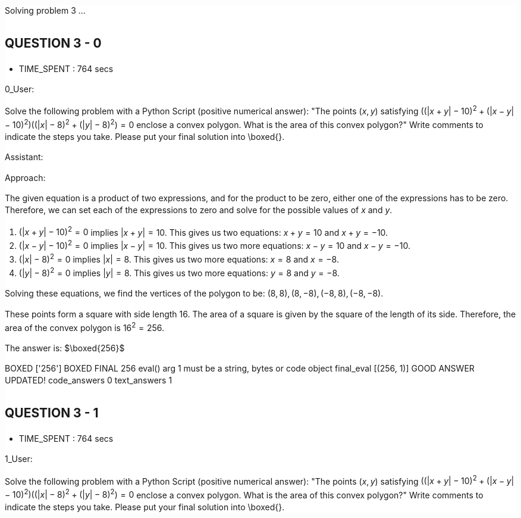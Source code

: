Solving problem 3 ...



## QUESTION 3 - 0 
- TIME_SPENT : 764 secs

0_User:

Solve the following problem with a Python Script (positive numerical answer):
"The points $\left(x, y\right)$ satisfying $((\vert x + y \vert - 10)^2 + ( \vert x - y \vert - 10)^2)((\vert x \vert - 8)^2 + ( \vert y \vert - 8)^2) = 0$ enclose a convex polygon. What is the area of this convex polygon?"
Write comments to indicate the steps you take. Please put your final solution into \boxed{}.

Assistant:

Approach:



The given equation is a product of two expressions, and for the product to be zero, either one of the expressions has to be zero. Therefore, we can set each of the expressions to zero and solve for the possible values of $x$ and $y$.

1. $(\vert x + y \vert - 10)^2 = 0$ implies $\vert x + y \vert = 10$. This gives us two equations: $x + y = 10$ and $x + y = -10$.
2. $(\vert x - y \vert - 10)^2 = 0$ implies $\vert x - y \vert = 10$. This gives us two more equations: $x - y = 10$ and $x - y = -10$.
3. $(\vert x \vert - 8)^2 = 0$ implies $\vert x \vert = 8$. This gives us two more equations: $x = 8$ and $x = -8$.
4. $(\vert y \vert - 8)^2 = 0$ implies $\vert y \vert = 8$. This gives us two more equations: $y = 8$ and $y = -8$.

Solving these equations, we find the vertices of the polygon to be: $(8,8), (8,-8), (-8,8), (-8,-8)$.

These points form a square with side length 16. The area of a square is given by the square of the length of its side. Therefore, the area of the convex polygon is $16^2 = 256$.

The answer is: $\boxed{256}$

BOXED ['256']
BOXED FINAL 256
eval() arg 1 must be a string, bytes or code object final_eval
[(256, 1)]
GOOD ANSWER UPDATED!
code_answers 0 text_answers 1



## QUESTION 3 - 1 
- TIME_SPENT : 764 secs

1_User:

Solve the following problem with a Python Script (positive numerical answer):
"The points $\left(x, y\right)$ satisfying $((\vert x + y \vert - 10)^2 + ( \vert x - y \vert - 10)^2)((\vert x \vert - 8)^2 + ( \vert y \vert - 8)^2) = 0$ enclose a convex polygon. What is the area of this convex polygon?"
Write comments to indicate the steps you take. Please put your final solution into \boxed{}.
